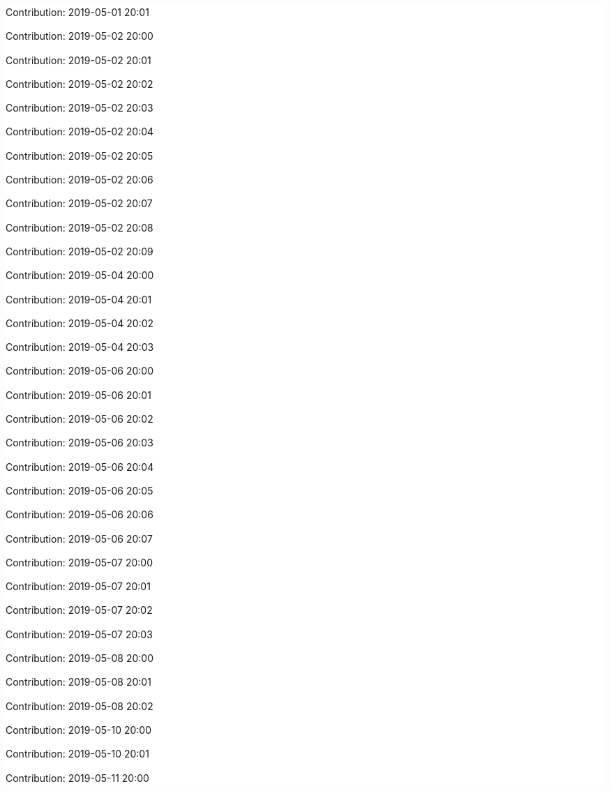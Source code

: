 Contribution: 2019-05-01 20:01

Contribution: 2019-05-02 20:00

Contribution: 2019-05-02 20:01

Contribution: 2019-05-02 20:02

Contribution: 2019-05-02 20:03

Contribution: 2019-05-02 20:04

Contribution: 2019-05-02 20:05

Contribution: 2019-05-02 20:06

Contribution: 2019-05-02 20:07

Contribution: 2019-05-02 20:08

Contribution: 2019-05-02 20:09

Contribution: 2019-05-04 20:00

Contribution: 2019-05-04 20:01

Contribution: 2019-05-04 20:02

Contribution: 2019-05-04 20:03

Contribution: 2019-05-06 20:00

Contribution: 2019-05-06 20:01

Contribution: 2019-05-06 20:02

Contribution: 2019-05-06 20:03

Contribution: 2019-05-06 20:04

Contribution: 2019-05-06 20:05

Contribution: 2019-05-06 20:06

Contribution: 2019-05-06 20:07

Contribution: 2019-05-07 20:00

Contribution: 2019-05-07 20:01

Contribution: 2019-05-07 20:02

Contribution: 2019-05-07 20:03

Contribution: 2019-05-08 20:00

Contribution: 2019-05-08 20:01

Contribution: 2019-05-08 20:02

Contribution: 2019-05-10 20:00

Contribution: 2019-05-10 20:01

Contribution: 2019-05-11 20:00
